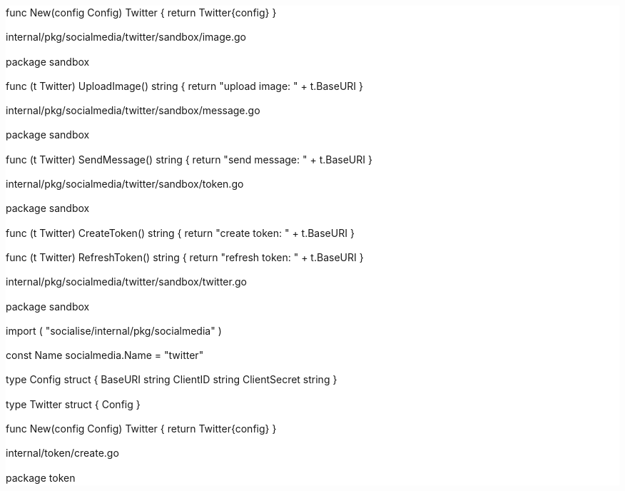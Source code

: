 func New(config Config) Twitter {
	return Twitter{config}
}

internal/pkg/socialmedia/twitter/sandbox/image.go

package sandbox

func (t Twitter) UploadImage() string {
	return "upload image: " + t.BaseURI
}

internal/pkg/socialmedia/twitter/sandbox/message.go

package sandbox

func (t Twitter) SendMessage() string {
	return "send message: " + t.BaseURI
}

internal/pkg/socialmedia/twitter/sandbox/token.go

package sandbox

func (t Twitter) CreateToken() string {
	return "create token: " + t.BaseURI
}

func (t Twitter) RefreshToken() string {
	return "refresh token: " + t.BaseURI
}

internal/pkg/socialmedia/twitter/sandbox/twitter.go

package sandbox

import (
	"socialise/internal/pkg/socialmedia"
)

const Name socialmedia.Name = "twitter"

type Config struct {
	BaseURI      string
	ClientID     string
	ClientSecret string
}

type Twitter struct {
	Config
}

func New(config Config) Twitter {
	return Twitter{config}
}

internal/token/create.go

package token
